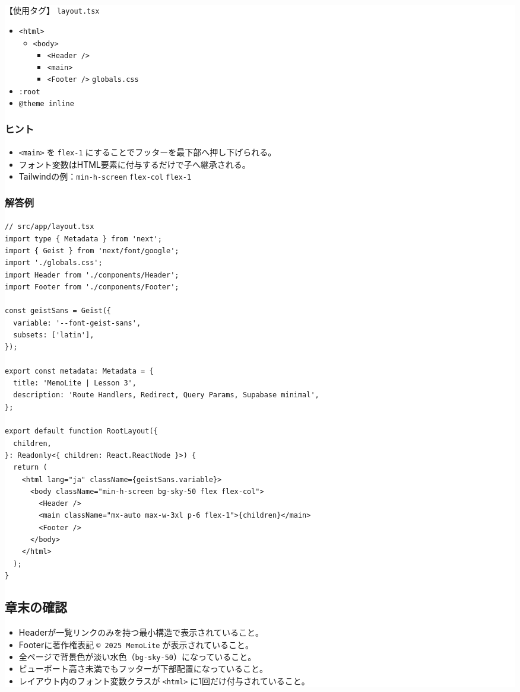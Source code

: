 【使用タグ】
`layout.tsx`
- `<html>`
  - `<body>`
    - `<Header />`
    - `<main>`
    - `<Footer />`
`globals.css`
- `:root`
- `@theme inline`

### ヒント
- `<main>` を `flex-1` にすることでフッターを最下部へ押し下げられる。
- フォント変数はHTML要素に付与するだけで子へ継承される。
- Tailwindの例：`min-h-screen` `flex-col` `flex-1`

### 解答例
```tsx
// src/app/layout.tsx
import type { Metadata } from 'next';
import { Geist } from 'next/font/google';
import './globals.css';
import Header from './components/Header';
import Footer from './components/Footer';

const geistSans = Geist({
  variable: '--font-geist-sans',
  subsets: ['latin'],
});

export const metadata: Metadata = {
  title: 'MemoLite | Lesson 3',
  description: 'Route Handlers, Redirect, Query Params, Supabase minimal',
};

export default function RootLayout({
  children,
}: Readonly<{ children: React.ReactNode }>) {
  return (
    <html lang="ja" className={geistSans.variable}>
      <body className="min-h-screen bg-sky-50 flex flex-col">
        <Header />
        <main className="mx-auto max-w-3xl p-6 flex-1">{children}</main>
        <Footer />
      </body>
    </html>
  );
}
```

## 章末の確認

- Headerが一覧リンクのみを持つ最小構造で表示されていること。
- Footerに著作権表記 `© 2025 MemoLite` が表示されていること。
- 全ページで背景色が淡い水色（`bg-sky-50`）になっていること。
- ビューポート高さ未満でもフッターが下部配置になっていること。
- レイアウト内のフォント変数クラスが `<html>` に1回だけ付与されていること。
